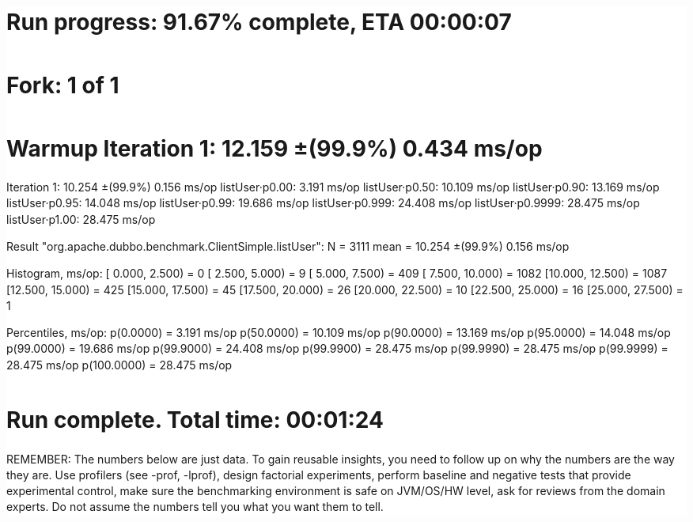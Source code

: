 # Run progress: 91.67% complete, ETA 00:00:07
# Fork: 1 of 1
# Warmup Iteration   1: 12.159 ±(99.9%) 0.434 ms/op
Iteration   1: 10.254 ±(99.9%) 0.156 ms/op
                 listUser·p0.00:   3.191 ms/op
                 listUser·p0.50:   10.109 ms/op
                 listUser·p0.90:   13.169 ms/op
                 listUser·p0.95:   14.048 ms/op
                 listUser·p0.99:   19.686 ms/op
                 listUser·p0.999:  24.408 ms/op
                 listUser·p0.9999: 28.475 ms/op
                 listUser·p1.00:   28.475 ms/op



Result "org.apache.dubbo.benchmark.ClientSimple.listUser":
  N = 3111
  mean =     10.254 ±(99.9%) 0.156 ms/op

  Histogram, ms/op:
    [ 0.000,  2.500) = 0 
    [ 2.500,  5.000) = 9 
    [ 5.000,  7.500) = 409 
    [ 7.500, 10.000) = 1082 
    [10.000, 12.500) = 1087 
    [12.500, 15.000) = 425 
    [15.000, 17.500) = 45 
    [17.500, 20.000) = 26 
    [20.000, 22.500) = 10 
    [22.500, 25.000) = 16 
    [25.000, 27.500) = 1 

  Percentiles, ms/op:
      p(0.0000) =      3.191 ms/op
     p(50.0000) =     10.109 ms/op
     p(90.0000) =     13.169 ms/op
     p(95.0000) =     14.048 ms/op
     p(99.0000) =     19.686 ms/op
     p(99.9000) =     24.408 ms/op
     p(99.9900) =     28.475 ms/op
     p(99.9990) =     28.475 ms/op
     p(99.9999) =     28.475 ms/op
    p(100.0000) =     28.475 ms/op


# Run complete. Total time: 00:01:24

REMEMBER: The numbers below are just data. To gain reusable insights, you need to follow up on
why the numbers are the way they are. Use profilers (see -prof, -lprof), design factorial
experiments, perform baseline and negative tests that provide experimental control, make sure
the benchmarking environment is safe on JVM/OS/HW level, ask for reviews from the domain experts.
Do not assume the numbers tell you what you want them to tell.
